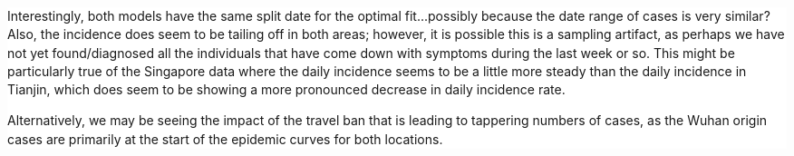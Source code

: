 Interestingly, both models have the same split date for the optimal fit...possibly because the date range of cases is very similar? Also, the incidence does seem to be tailing off in both areas; however, it is possible this is a sampling artifact, as perhaps we have not yet found/diagnosed all the individuals that have come down with symptoms during the last week or so. This might be particularly true of the Singapore data where the daily incidence seems to be a little more steady than the daily incidence in Tianjin, which does seem to be showing a more pronounced decrease in daily incidence rate. 

Alternatively, we may be seeing the impact of the travel ban that is leading to tappering numbers of cases, as the Wuhan origin cases are primarily at the start of the epidemic curves for both locations.
